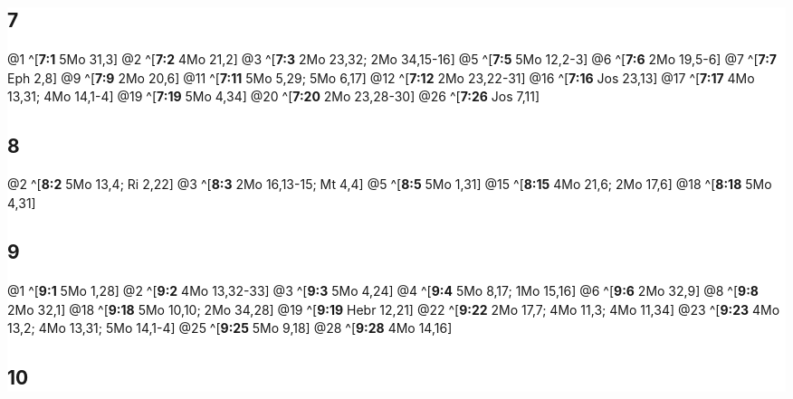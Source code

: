 ## 7
@1 ^[**7:1** 5Mo 31,3] @2 ^[**7:2** 4Mo 21,2] @3 ^[**7:3** 2Mo 23,32; 2Mo 34,15-16] @5 ^[**7:5** 5Mo 12,2-3] @6 ^[**7:6** 2Mo 19,5-6] @7 ^[**7:7** Eph 2,8] @9 ^[**7:9** 2Mo 20,6] @11 ^[**7:11** 5Mo 5,29; 5Mo 6,17] @12 ^[**7:12** 2Mo 23,22-31] @16 ^[**7:16** Jos 23,13] @17 ^[**7:17** 4Mo 13,31; 4Mo 14,1-4] @19 ^[**7:19** 5Mo 4,34] @20 ^[**7:20** 2Mo 23,28-30] @26 ^[**7:26** Jos 7,11] 
## 8
@2 ^[**8:2** 5Mo 13,4; Ri 2,22] @3 ^[**8:3** 2Mo 16,13-15; Mt 4,4] @5 ^[**8:5** 5Mo 1,31] @15 ^[**8:15** 4Mo 21,6; 2Mo 17,6] @18 ^[**8:18** 5Mo 4,31] 
## 9
@1 ^[**9:1** 5Mo 1,28] @2 ^[**9:2** 4Mo 13,32-33] @3 ^[**9:3** 5Mo 4,24] @4 ^[**9:4** 5Mo 8,17; 1Mo 15,16] @6 ^[**9:6** 2Mo 32,9] @8 ^[**9:8** 2Mo 32,1] @18 ^[**9:18** 5Mo 10,10; 2Mo 34,28] @19 ^[**9:19** Hebr 12,21] @22 ^[**9:22** 2Mo 17,7; 4Mo 11,3; 4Mo 11,34] @23 ^[**9:23** 4Mo 13,2; 4Mo 13,31; 5Mo 14,1-4] @25 ^[**9:25** 5Mo 9,18] @28 ^[**9:28** 4Mo 14,16] 
## 10
